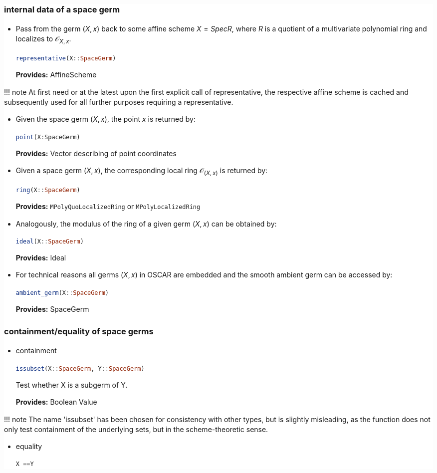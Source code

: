 ### internal data of a space germ  

 * Pass from the germ $(X,x)$ back to some affine scheme $X=Spec R$, where $R$ is a quotient of a multivariate polynomial ring and localizes to ${\mathcal O}_{X,x}$.
   ```julia
   representative(X::SpaceGerm)
   ```
   **Provides:** AffineScheme   

!!! note
    At first need or at the latest upon the first explicit call of representative, the respective affine scheme is cached and subsequently used for all further purposes requiring a representative.

 * Given the space germ $(X,x)$, the point $x$ is returned by:

   ```julia
   point(X:SpaceGerm)
   ```
   **Provides:** Vector describing of point coordinates
 
 * Given a space germ $(X,x)$, the corresponding local ring ${\mathcal O}_{(X,x)}$ is returned by:
   ```julia
   ring(X::SpaceGerm)
   ```
   **Provides:** `MPolyQuoLocalizedRing` or `MPolyLocalizedRing`

 * Analogously, the modulus of the ring of a given germ $(X,x)$ can be obtained by:
   ```julia
   ideal(X::SpaceGerm)
   ```
   **Provides:** Ideal

 * For technical reasons all germs $(X,x)$ in OSCAR are embedded and the smooth ambient germ can be accessed by:
   ```julia
   ambient_germ(X::SpaceGerm)
   ```
   **Provides:** SpaceGerm

### containment/equality of space germs
    
 * containment  

   ```julia
   issubset(X::SpaceGerm, Y::SpaceGerm)
   ```

   Test whether X is a subgerm of Y.  

   **Provides:** Boolean Value
 
!!! note
    The name 'issubset' has been chosen for consistency with other types, but is slightly misleading, as the function does not only test containment of the underlying sets, but in the scheme-theoretic sense.

 * equality

   ```julia
   X ==Y
   ```
